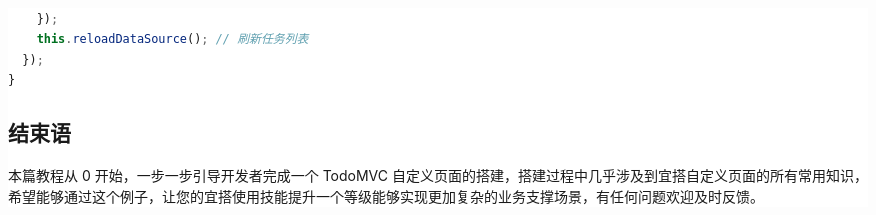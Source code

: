 ```js
    });
    this.reloadDataSource(); // 刷新任务列表
  });
}
```

## 结束语

本篇教程从 0 开始，一步一步引导开发者完成一个 TodoMVC 自定义页面的搭建，搭建过程中几乎涉及到宜搭自定义页面的所有常用知识，希望能够通过这个例子，让您的宜搭使用技能提升一个等级能够实现更加复杂的业务支撑场景，有任何问题欢迎及时反馈。
